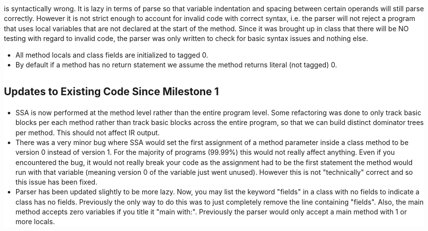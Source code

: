   is syntactically wrong. It is lazy in terms of parse so that
  variable indentation and spacing between certain operands will
  still parse correctly. However it is not strict enough to account
  for invalid code with correct syntax, i.e. the parser will not
  reject a program that uses local variables that are not declared
  at the start of the method. Since it was brought up in class that
  there will be NO testing with regard to invalid code, the parser
  was only written to check for basic syntax issues and nothing else.
- All method locals and class fields are initialized to tagged 0.
- By default if a method has no return statement we assume the method
  returns literal (not tagged) 0.

## Updates to Existing Code Since Milestone 1

- SSA is now performed at the method level rather than the entire program
  level. Some refactoring was done to only track basic blocks per each
  method rather than track basic blocks across the entire program, so that
  we can build distinct dominator trees per method. This should not
  affect IR output.
- There was a very minor bug where SSA would set the first assignment of a
  method parameter inside a class method to be version 0 instead of version 1.
  For the majority of programs (99.99%) this would not really affect anything.
  Even if you encountered the bug, it would not really break your code as the
  assignment had to be the first statement the method would run with that variable
  (meaning version 0 of the variable just went unused). However this is not
  "technically" correct and so this issue has been fixed.
- Parser has been updated slightly to be more lazy. Now, you may list
  the keyword "fields" in a class with no fields to indicate a class
  has no fields. Previously the only way to do this was to just
  completely remove the line containing "fields". Also, the main method
  accepts zero variables if you title it "main with:". Previously
  the parser would only accept a main method with 1 or more locals.

